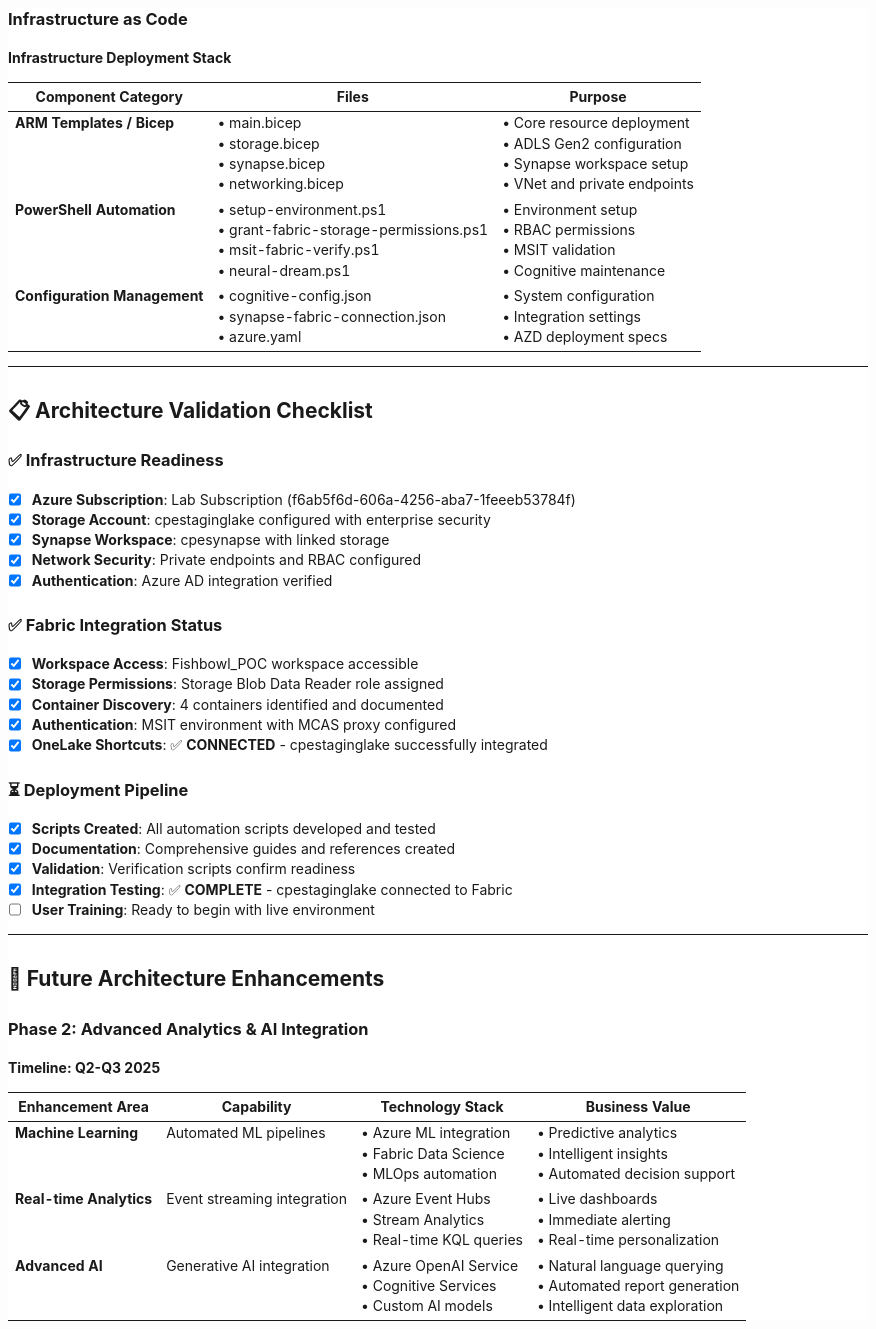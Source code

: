 ### Infrastructure as Code

**Infrastructure Deployment Stack**

| Component Category | Files | Purpose |
|-------------------|-------|---------|
| **ARM Templates / Bicep** | • main.bicep<br/>• storage.bicep<br/>• synapse.bicep<br/>• networking.bicep | • Core resource deployment<br/>• ADLS Gen2 configuration<br/>• Synapse workspace setup<br/>• VNet and private endpoints |
| **PowerShell Automation** | • setup-environment.ps1<br/>• grant-fabric-storage-permissions.ps1<br/>• msit-fabric-verify.ps1<br/>• neural-dream.ps1 | • Environment setup<br/>• RBAC permissions<br/>• MSIT validation<br/>• Cognitive maintenance |
| **Configuration Management** | • cognitive-config.json<br/>• synapse-fabric-connection.json<br/>• azure.yaml | • System configuration<br/>• Integration settings<br/>• AZD deployment specs |

---

## 📋 Architecture Validation Checklist

### ✅ Infrastructure Readiness
- [x] **Azure Subscription**: Lab Subscription (f6ab5f6d-606a-4256-aba7-1feeeb53784f)
- [x] **Storage Account**: cpestaginglake configured with enterprise security
- [x] **Synapse Workspace**: cpesynapse with linked storage
- [x] **Network Security**: Private endpoints and RBAC configured
- [x] **Authentication**: Azure AD integration verified

### ✅ Fabric Integration Status
- [x] **Workspace Access**: Fishbowl_POC workspace accessible
- [x] **Storage Permissions**: Storage Blob Data Reader role assigned
- [x] **Container Discovery**: 4 containers identified and documented
- [x] **Authentication**: MSIT environment with MCAS proxy configured
- [x] **OneLake Shortcuts**: ✅ **CONNECTED** - cpestaginglake successfully integrated

### ⏳ Deployment Pipeline
- [x] **Scripts Created**: All automation scripts developed and tested
- [x] **Documentation**: Comprehensive guides and references created
- [x] **Validation**: Verification scripts confirm readiness
- [x] **Integration Testing**: ✅ **COMPLETE** - cpestaginglake connected to Fabric
- [ ] **User Training**: Ready to begin with live environment

---

## 🔮 Future Architecture Enhancements

### Phase 2: Advanced Analytics & AI Integration

**Timeline: Q2-Q3 2025**

| Enhancement Area | Capability | Technology Stack | Business Value |
|-----------------|------------|------------------|----------------|
| **Machine Learning** | Automated ML pipelines | • Azure ML integration<br/>• Fabric Data Science<br/>• MLOps automation | • Predictive analytics<br/>• Intelligent insights<br/>• Automated decision support |
| **Real-time Analytics** | Event streaming integration | • Azure Event Hubs<br/>• Stream Analytics<br/>• Real-time KQL queries | • Live dashboards<br/>• Immediate alerting<br/>• Real-time personalization |
| **Advanced AI** | Generative AI integration | • Azure OpenAI Service<br/>• Cognitive Services<br/>• Custom AI models | • Natural language querying<br/>• Automated report generation<br/>• Intelligent data exploration |
